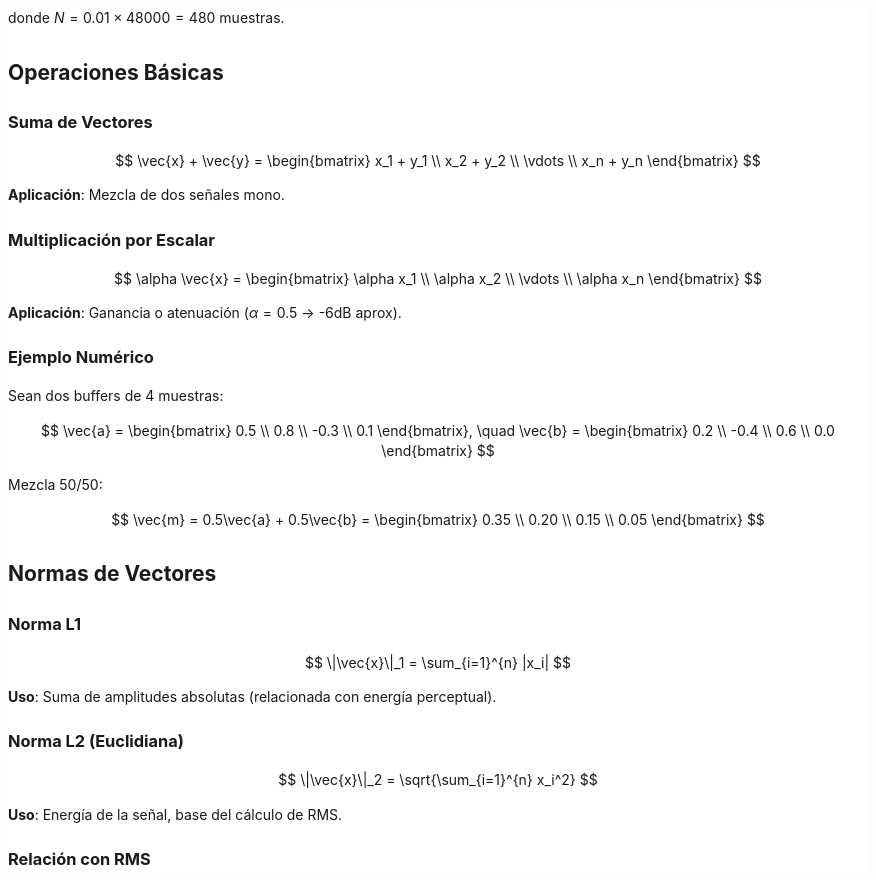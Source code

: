 donde $N = 0.01 \times 48000 = 480$ muestras.

## Operaciones Básicas

### Suma de Vectores

$$
\vec{x} + \vec{y} = \begin{bmatrix} x_1 + y_1 \\ x_2 + y_2 \\ \vdots \\ x_n + y_n \end{bmatrix}
$$

**Aplicación**: Mezcla de dos señales mono.

### Multiplicación por Escalar

$$
\alpha \vec{x} = \begin{bmatrix} \alpha x_1 \\ \alpha x_2 \\ \vdots \\ \alpha x_n \end{bmatrix}
$$

**Aplicación**: Ganancia o atenuación ($\alpha = 0.5$ → -6dB aprox).

### Ejemplo Numérico

Sean dos buffers de 4 muestras:

$$
\vec{a} = \begin{bmatrix} 0.5 \\ 0.8 \\ -0.3 \\ 0.1 \end{bmatrix}, \quad
\vec{b} = \begin{bmatrix} 0.2 \\ -0.4 \\ 0.6 \\ 0.0 \end{bmatrix}
$$

Mezcla 50/50:

$$
\vec{m} = 0.5\vec{a} + 0.5\vec{b} = \begin{bmatrix} 0.35 \\ 0.20 \\ 0.15 \\ 0.05 \end{bmatrix}
$$

## Normas de Vectores

### Norma L1

$$
\|\vec{x}\|_1 = \sum_{i=1}^{n} |x_i|
$$

**Uso**: Suma de amplitudes absolutas (relacionada con energía perceptual).

### Norma L2 (Euclidiana)

$$
\|\vec{x}\|_2 = \sqrt{\sum_{i=1}^{n} x_i^2}
$$

**Uso**: Energía de la señal, base del cálculo de RMS.

### Relación con RMS
